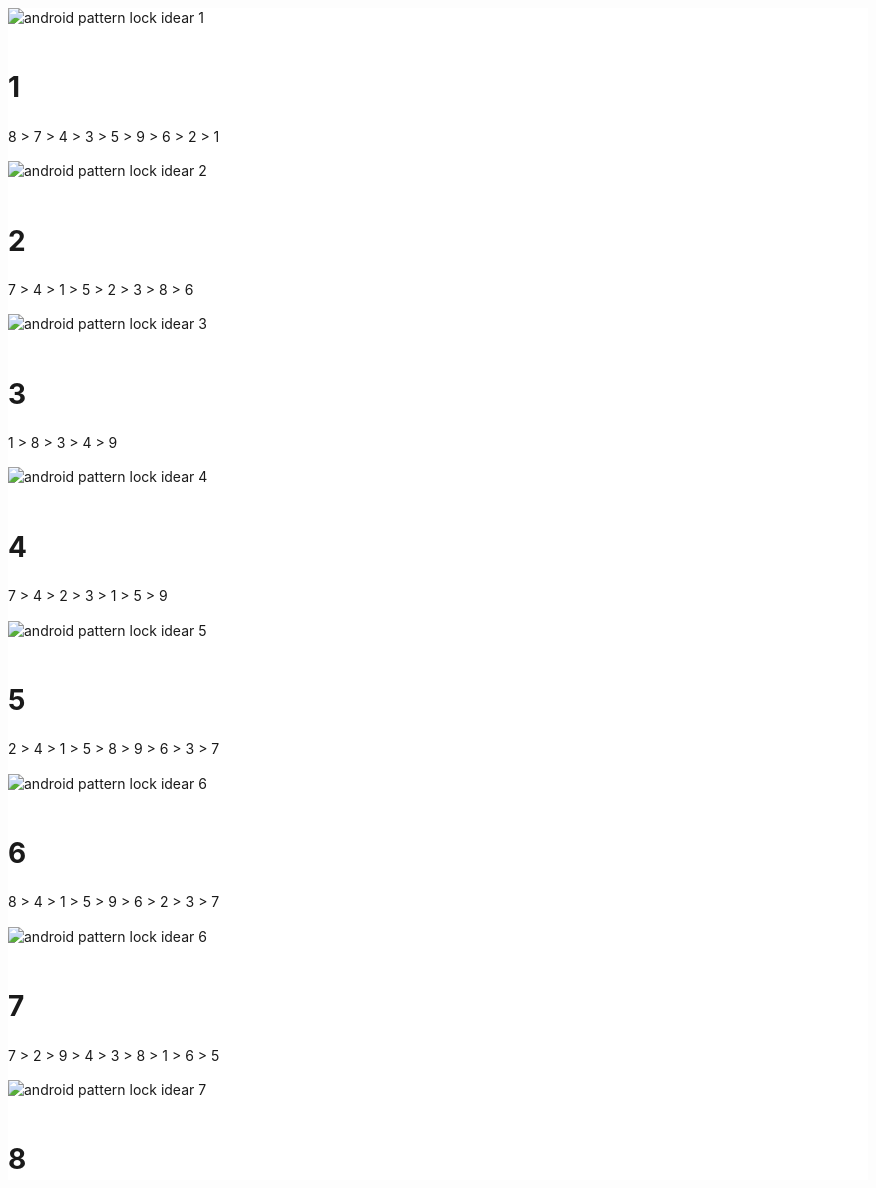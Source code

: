 ![android pattern lock idear 1](https://images.wondershare.com/drfone/article/2017/09/15057382355667.jpg)

# 1

8 > 7 > 4 > 3 > 5 > 9 > 6 > 2 > 1

![android pattern lock idear 2](https://images.wondershare.com/drfone/article/2017/09/15057385086356.jpg)

# 2

7 > 4 > 1 > 5 > 2 > 3 > 8 > 6

![android pattern lock idear 3](https://images.wondershare.com/drfone/article/2017/09/15057385333697.jpg)

# 3

1 > 8 > 3 > 4 > 9

![android pattern lock idear 4](https://images.wondershare.com/drfone/article/2017/09/15057385588612.jpg)

# 4

7 > 4 > 2 > 3 > 1 > 5 > 9

![android pattern lock idear 5](https://images.wondershare.com/drfone/article/2017/09/15057385873434.jpg)

# 5

2 > 4 > 1 > 5 > 8 > 9 > 6 > 3 > 7

![android pattern lock idear 6](https://images.wondershare.com/drfone/article/2017/09/15057386032751.jpg)

# 6

8 > 4 > 1 > 5 > 9 > 6 > 2 > 3 > 7

![android pattern lock idear 6](https://images.wondershare.com/drfone/article/2017/09/15057386209876.jpg)

# 7

7 > 2 > 9 > 4 > 3 > 8 > 1 > 6 > 5

![android pattern lock idear 7](https://images.wondershare.com/drfone/article/2017/09/15057386366638.jpg)

# 8
